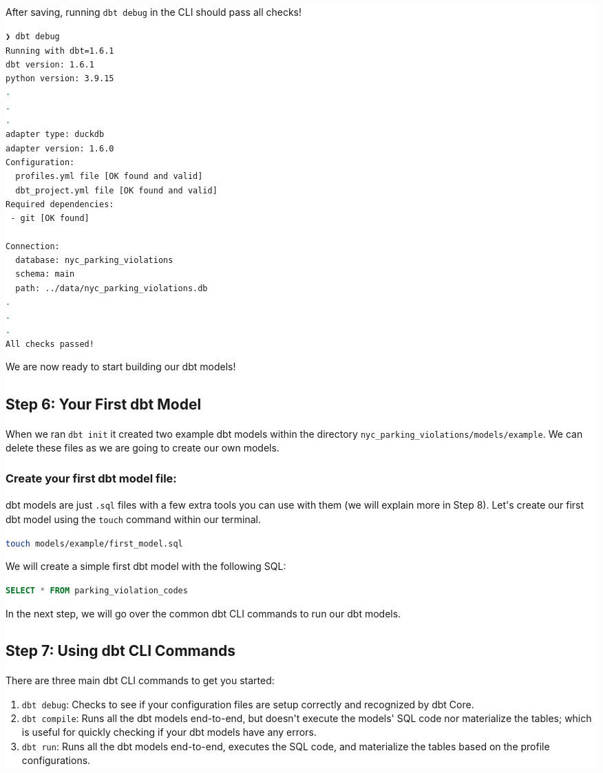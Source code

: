 After saving, running `dbt debug` in the CLI should pass all checks!

```bash
❯ dbt debug
Running with dbt=1.6.1
dbt version: 1.6.1
python version: 3.9.15
.
.
.
adapter type: duckdb
adapter version: 1.6.0
Configuration:
  profiles.yml file [OK found and valid]
  dbt_project.yml file [OK found and valid]
Required dependencies:
 - git [OK found]

Connection:
  database: nyc_parking_violations
  schema: main
  path: ../data/nyc_parking_violations.db
.
.
.
All checks passed!
```

We are now ready to start building our dbt models!

## Step 6: Your First dbt Model

When we ran `dbt init` it created two example dbt models within the directory `nyc_parking_violations/models/example`. We can delete these files as we are going to create our own models.

### Create your first dbt model file:

dbt models are just `.sql` files with a few extra tools you can use with them (we will explain more in Step 8). Let's create our first dbt model using the `touch` command within our terminal.
```bash
touch models/example/first_model.sql
```

We will create a simple first dbt model with the following SQL:
```sql
SELECT * FROM parking_violation_codes
```
In the next step, we will go over the common dbt CLI commands to run our dbt models.

## Step 7: Using dbt CLI Commands

There are three main dbt CLI commands to get you started:  
1. `dbt debug`: Checks to see if your configuration files are setup correctly and recognized by dbt Core.
2. `dbt compile`: Runs all the dbt models end-to-end, but doesn't execute the models' SQL code nor materialize the tables; which is useful for quickly checking if your dbt models have any errors.
3. `dbt run`: Runs all the dbt models end-to-end, executes the SQL code, and materialize the tables based on the profile configurations.
